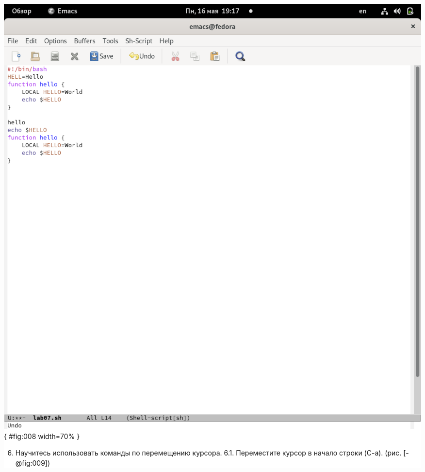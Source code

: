 ![Отмена последнего действия](image/8.png){ #fig:008 width=70% }

6. Научитесь использовать команды по перемещению курсора.
6.1. Переместите курсор в начало строки (C-a). (рис. [-@fig:009])
